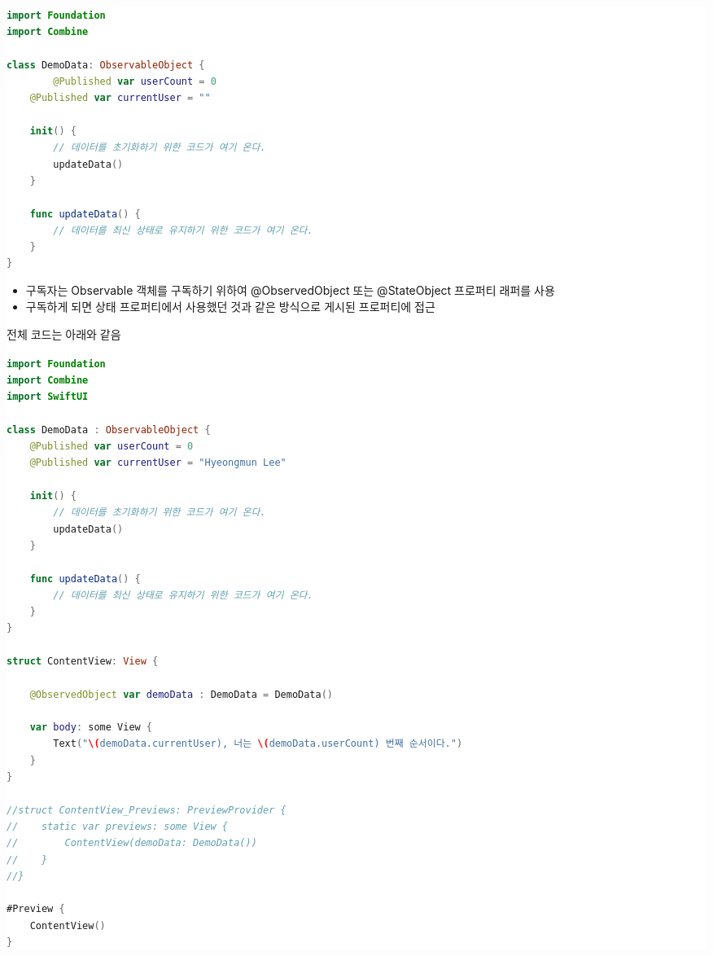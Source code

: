 ```swift
import Foundation
import Combine

class DemoData: ObservableObject {
		@Published var userCount = 0
    @Published var currentUser = ""
    
    init() {
    	// 데이터를 초기화하기 위한 코드가 여기 온다.
        updateData()
    }
    
    func updateData() {
    	// 데이터를 최신 상태로 유지하기 위한 코드가 여기 온다.
    }
}
```

* 구독자는 Observable 객체를 구독하기 위하여 @ObservedObject 또는 @StateObject 프로퍼티 래퍼를 사용
* 구독하게 되면 상태 프로퍼티에서 사용했던 것과 같은 방식으로 게시된 프로퍼티에 접근

전체 코드는 아래와 같음

```swift
import Foundation
import Combine
import SwiftUI

class DemoData : ObservableObject {
    @Published var userCount = 0
    @Published var currentUser = "Hyeongmun Lee"
    
    init() {
        // 데이터를 초기화하기 위한 코드가 여기 온다.
        updateData()
    }
    
    func updateData() {
        // 데이터를 최신 상태로 유지하기 위한 코드가 여기 온다.
    }
}

struct ContentView: View {

    @ObservedObject var demoData : DemoData = DemoData()
    
    var body: some View {
        Text("\(demoData.currentUser), 너는 \(demoData.userCount) 번째 순서이다.")
    }
}

//struct ContentView_Previews: PreviewProvider {
//    static var previews: some View {
//        ContentView(demoData: DemoData())
//    }
//}

#Preview {
    ContentView()
}
```
